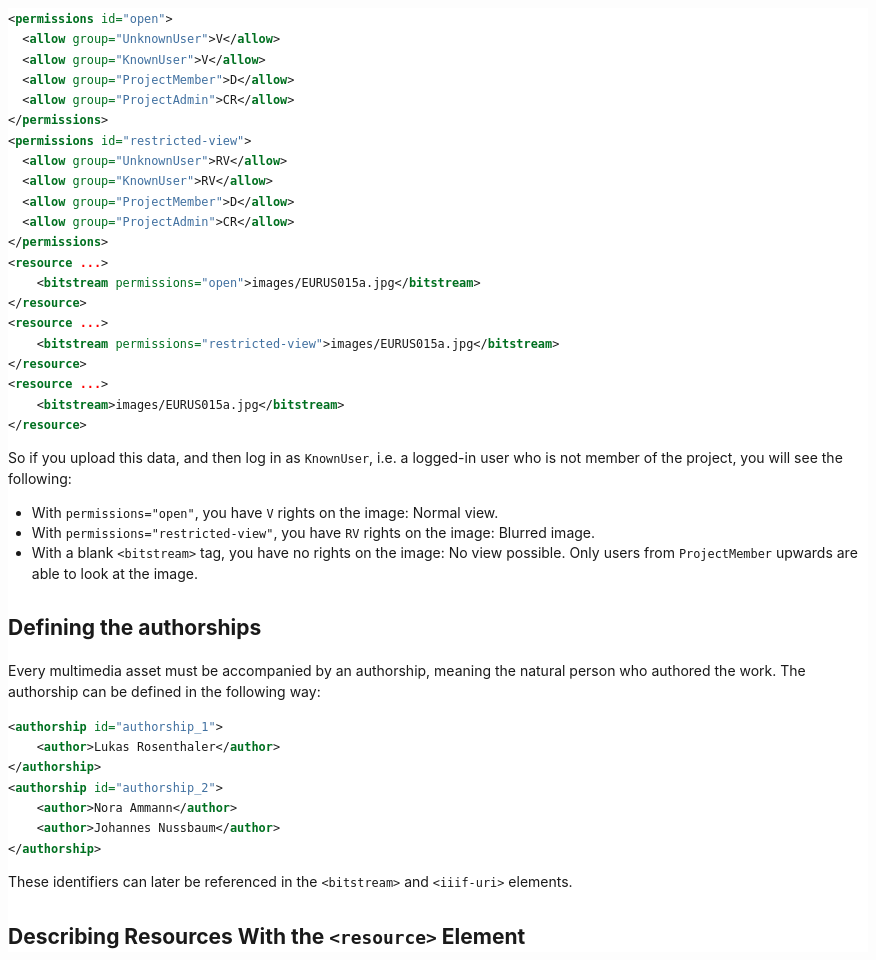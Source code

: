 ```xml
<permissions id="open">
  <allow group="UnknownUser">V</allow>
  <allow group="KnownUser">V</allow>
  <allow group="ProjectMember">D</allow>
  <allow group="ProjectAdmin">CR</allow>
</permissions>
<permissions id="restricted-view">
  <allow group="UnknownUser">RV</allow>
  <allow group="KnownUser">RV</allow>
  <allow group="ProjectMember">D</allow>
  <allow group="ProjectAdmin">CR</allow>
</permissions>
<resource ...>
    <bitstream permissions="open">images/EURUS015a.jpg</bitstream>
</resource>
<resource ...>
    <bitstream permissions="restricted-view">images/EURUS015a.jpg</bitstream>
</resource>
<resource ...>
    <bitstream>images/EURUS015a.jpg</bitstream>
</resource>
```

So if you upload this data, and then log in as `KnownUser`, i.e. a logged-in user who is not member of the project, 
you will see the following:

- With `permissions="open"`, you have `V` rights on the image: Normal view.
- With `permissions="restricted-view"`, you have `RV` rights on the image: Blurred image.
- With a blank `<bitstream>` tag, you have no rights on the image: No view possible. 
  Only users from `ProjectMember` upwards are able to look at the image.


## Defining the authorships

Every multimedia asset must be accompanied by an authorship,
meaning the natural person who authored the work.
The authorship can be defined in the following way:

```xml
<authorship id="authorship_1">
    <author>Lukas Rosenthaler</author>
</authorship>
<authorship id="authorship_2">
    <author>Nora Ammann</author>
    <author>Johannes Nussbaum</author>
</authorship>
```

These identifiers can later be referenced in the `<bitstream>` and `<iiif-uri>` elements.


## Describing Resources With the `<resource>` Element
